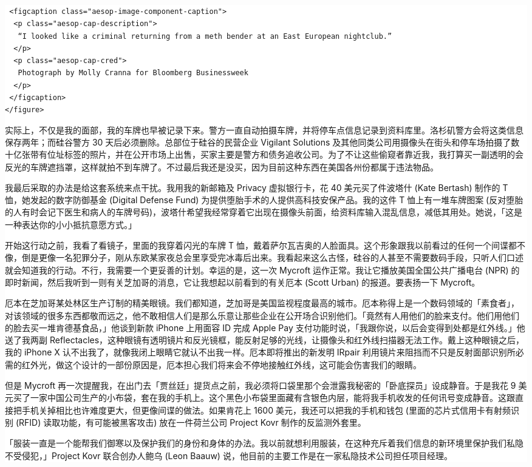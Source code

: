      <figcaption class="aesop-image-component-caption">
      <p class="aesop-cap-description">
       “I looked like a criminal returning from a meth bender at an East European nightclub.”
      </p>
      <p class="aesop-cap-cred">
       Photograph by Molly Cranna for Bloomberg Businessweek
      </p>
     </figcaption>
    </figure>
   </div>
  </div>
  <p>
   实际上，不仅是我的面部，我的车牌也早被记录下来。警方一直自动拍摄车牌，并将停车点信息记录到资料库里。洛杉矶警方会将这类信息保存两年；而硅谷警方 30 天后必须删除。总部位于硅谷的民营企业 Vigilant Solutions 及其他同类公司用摄像头在街头和停车场拍摄了数十亿张带有位址标签的照片，并在公开市场上出售，买家主要是警方和债务追收公司。为了不让这些偷窥者靠近我，我打算买一副透明的会反光的车牌遮挡罩，这样就拍不到车牌了。不过最后我还是没买，因为目前这种东西在美国各州份都属于违法物品。
  </p>
  <p>
   我最后采取的办法是给这套系统来点干扰。我用我的新邮箱及 Privacy 虚拟银行卡，花 40 美元买了件波塔什 (Kate Bertash) 制作的 T 恤，她发起的数字防御基金 (Digital Defense Fund) 为提供堕胎手术的人提供高科技安保产品。我的这件 T 恤上有一堆车牌图案 (反对堕胎的人有时会记下医生和病人的车牌号码)，波塔什希望我经常穿着它出现在摄像头前面，给资料库输入混乱信息，减低其用处。她说，「这是一种表达你的小小抵抗意愿方式。」
  </p>
  <p>
   开始这行动之前，我看了看镜子，里面的我穿着闪光的车牌 T 恤，戴着萨尔瓦吉奥的人脸面具。这个形象跟我以前看过的任何一个间谍都不像，倒是更像一名犯罪分子，刚从东欧某家夜总会里享受完冰毒后出来。我看起来这么古怪，硅谷的人甚至不需要数码手段，只听人们口述就会知道我的行动。不行，我需要一个更妥善的计划。幸运的是，这一次 Mycroft 运作正常。我让它播放美国全国公共广播电台 (NPR) 的即时新闻，然后我听到一则有关芝加哥的消息，它让我想起以前看到的有关厄本 (Scott Urban) 的报道。要表扬一下 Mycroft。
  </p>
  <p>
   厄本在芝加哥某处林区生产订制的精美眼镜。我们都知道，芝加哥是美国监视程度最高的城市。厄本称得上是一个数码领域的「素食者」，对该领域的很多东西都敬而远之，他不敢相信人们是那么乐意让那些企业在公开场合识别他们。「竟然有人用他们的脸来支付。他们用他们的脸去买一堆肯德基食品，」他谈到新款 iPhone 上用面容 ID 完成 Apple Pay 支付功能时说，「我跟你说，以后会变得到处都是红外线。」他送了我两副 Reflectacles，这种眼镜有透明镜片和反光镜框，能反射足够的光线，让摄像头和红外线扫描器无法工作。戴上这种眼镜之后，我的 iPhone X 认不出我了，就像我闭上眼睛它就认不出我一样。厄本即将推出的新发明 IRpair 利用镜片来阻挡而不只是反射面部识别所必需的红外光，做这个设计的一部份原因是，厄本担心我们将来会不停地接触红外线，这可能会伤害我们的眼睛。
  </p>
  <p>
   但是 Mycroft 再一次提醒我，在出门去「贾丝廷」提货点之前，我必须将口袋里那个会泄露我秘密的「卧底探员」设成静音。于是我花 9 美元买了一家中国公司生产的小布袋，套在我的手机上。这个黑色小布袋里面藏有含银色内层，能将我手机收发的任何讯号变成静音。这跟直接把手机关掉相比也许难度更大，但更像间谍的做法。如果肯花上 1600 美元，我还可以把我的手机和钱包 (里面的芯片式信用卡有射频识别 (RFID) 读取功能，有可能被黑客攻击) 放在一件荷兰公司 Project Kovr 制作的反监测外套里。
  </p>
  <p>
   「服装一直是一个能帮我们御寒以及保护我们的身份和身体的办法。我以前就想利用服装，在这种充斥着我们信息的新环境里保护我们私隐不受侵犯，」Project Kovr 联合创办人鲍乌 (Leon Baauw) 说，他目前的主要工作是在一家私隐技术公司担任项目经理。
  </p>
  <div class="code-block code-block-1" style="margin: 8px 0; clear: both;">
   <div class="container ads_KbHEVhh8Rw">
    <div class="card card--blog post-sidebar">
     <div class="card-body">
      <div class="logo_ngcontent-kty-0">
      </div>
      <div class="iframe-blocker U6XAMK63Vh00WqvF2BacIQ">
       <div class="background-h60B">
       </div>
       <div class="WumZiPCS4MeMw4pxQ">
       </div>
      </div>
     </div>
     <div class="card-footer">
      <div class="card-footer-wrapper" layout="row bottom-left">
      </div>
     </div>
    </div>
   </div>
  </div>
  <p>